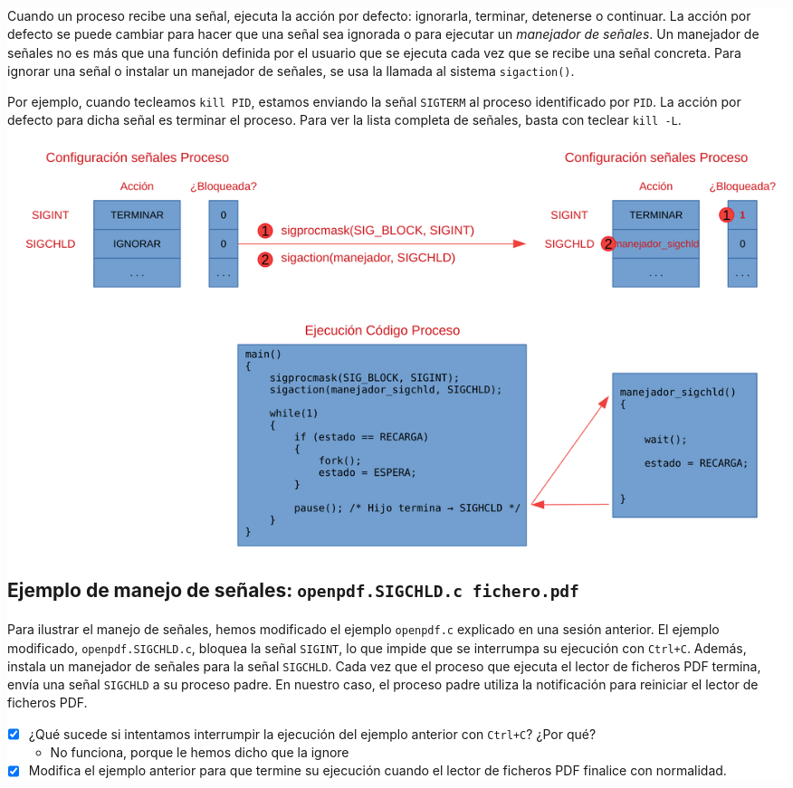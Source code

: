 Cuando un proceso recibe una señal, ejecuta la acción por defecto: ignorarla,
terminar, detenerse o continuar. La acción por defecto se puede cambiar para
hacer que una señal sea ignorada o para ejecutar un *manejador de señales*. Un
manejador de señales no es más que una función definida por el usuario que se
ejecuta cada vez que se recibe una señal concreta. Para ignorar una señal o
instalar un manejador de señales, se usa la llamada al sistema `sigaction()`.

Por ejemplo, cuando tecleamos `kill PID`, estamos enviando la señal `SIGTERM` al
proceso identificado por `PID`. La acción por defecto para dicha señal es
terminar el proceso. Para ver la lista completa de señales, basta con teclear
`kill -L`.

![signals](img/signals.svg)

## Ejemplo de manejo de señales: `openpdf.SIGCHLD.c fichero.pdf`

Para ilustrar el manejo de señales, hemos modificado el ejemplo `openpdf.c`
explicado en una sesión anterior. El ejemplo modificado, `openpdf.SIGCHLD.c`,
bloquea la señal `SIGINT`, lo que impide que se interrumpa su ejecución con
`Ctrl+C`. Además, instala un manejador de señales para la señal `SIGCHLD`. Cada
vez que el proceso que ejecuta el lector de ficheros PDF termina, envía una
señal `SIGCHLD` a su proceso padre. En nuestro caso, el proceso padre utiliza la
notificación para reiniciar el lector de ficheros PDF.

- [x] ¿Qué sucede si intentamos interrumpir la ejecución del ejemplo anterior
  con `Ctrl+C`? ¿Por qué?
  - No funciona, porque le hemos dicho que la ignore
- [X] Modifica el ejemplo anterior para que termine su ejecución cuando el
      lector de ficheros PDF finalice con normalidad.
